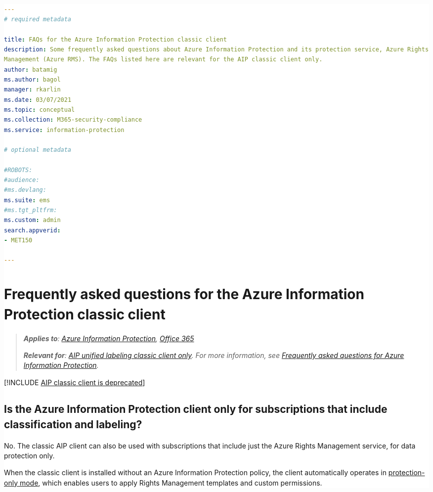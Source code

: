 ```yaml
---
# required metadata

title: FAQs for the Azure Information Protection classic client
description: Some frequently asked questions about Azure Information Protection and its protection service, Azure Rights Management (Azure RMS). The FAQs listed here are relevant for the AIP classic client only.
author: batamig
ms.author: bagol
manager: rkarlin
ms.date: 03/07/2021
ms.topic: conceptual
ms.collection: M365-security-compliance
ms.service: information-protection

# optional metadata

#ROBOTS:
#audience:
#ms.devlang:
ms.suite: ems
#ms.tgt_pltfrm:
ms.custom: admin
search.appverid:
- MET150

---
```


# Frequently asked questions for the Azure Information Protection classic client

>***Applies to**: [Azure Information Protection](https://azure.microsoft.com/pricing/details/information-protection), [Office 365](https://download.microsoft.com/download/E/C/F/ECF42E71-4EC0-48FF-AA00-577AC14D5B5C/Azure_Information_Protection_licensing_datasheet_EN-US.pdf)*
>
>***Relevant for**: [AIP unified labeling classic client only](faqs.md#whats-the-difference-between-the-azure-information-protection-classic-and-unified-labeling-clients). For more information, see [Frequently asked questions for Azure Information Protection](faqs.md).*

[!INCLUDE [AIP classic client is deprecated](includes/classic-client-deprecation.md)]

## Is the Azure Information Protection client only for subscriptions that include classification and labeling?

No. The classic AIP client can also be used with subscriptions that include just the Azure Rights Management service, for data protection only.

When the classic client is installed without an Azure Information Protection policy, the client automatically operates in [protection-only mode](./rms-client/client-protection-only-mode.md), which enables users to apply Rights Management templates and custom permissions. 
